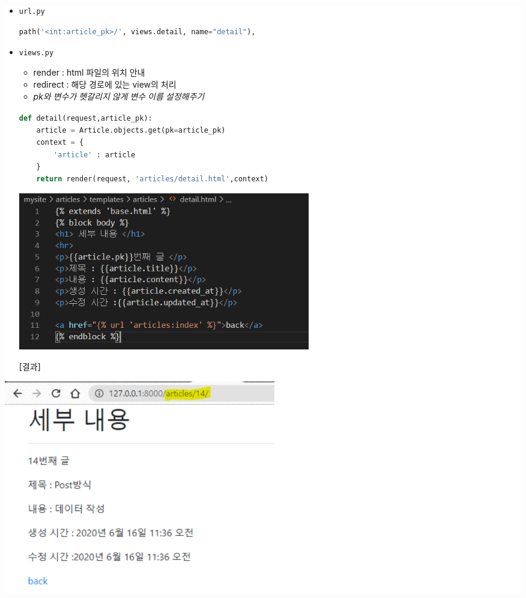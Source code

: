 * `url.py`

  ```python
  path('<int:article_pk>/', views.detail, name="detail"),
  ```

* `views.py`

  * render : html 파일의 위치 안내
  * redirect : 해당 경로에 있는 view의 처리
  * *pk와 변수가 헷갈리지 않게 변수 이름 설정해주기*

  ```python
  def detail(request,article_pk):
      article = Article.objects.get(pk=article_pk)
      context = {
          'article' : article 
      }
      return render(request, 'articles/detail.html',context)
  ```

  <img src="images/image-20200616135004908.png" alt="image-20200616135004908" style="zoom:80%;" />

  [결과]

<img src="images/image-20200616135032951.png" alt="image-20200616135032951" style="zoom:80%;" />
